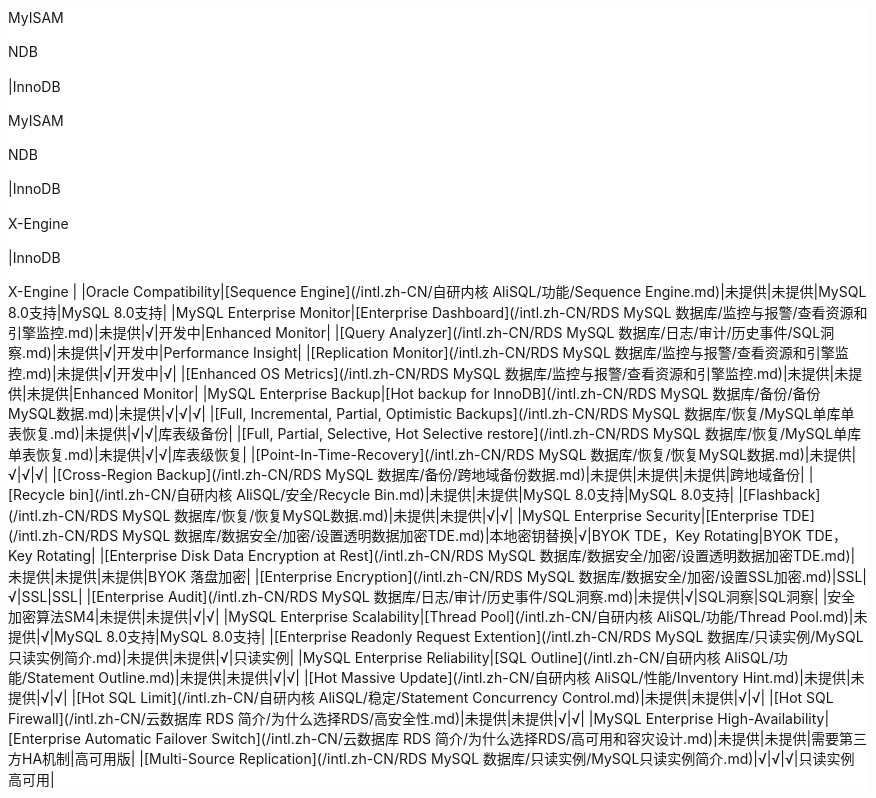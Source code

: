 MyISAM

NDB

|InnoDB

MyISAM

NDB

|InnoDB

X-Engine

|InnoDB

X-Engine |
|Oracle Compatibility|[Sequence Engine](/intl.zh-CN/自研内核 AliSQL/功能/Sequence Engine.md)|未提供|未提供|MySQL 8.0支持|MySQL 8.0支持|
|MySQL Enterprise Monitor|[Enterprise Dashboard](/intl.zh-CN/RDS MySQL 数据库/监控与报警/查看资源和引擎监控.md)|未提供|√|开发中|Enhanced Monitor|
|[Query Analyzer](/intl.zh-CN/RDS MySQL 数据库/日志/审计/历史事件/SQL洞察.md)|未提供|√|开发中|Performance Insight|
|[Replication Monitor](/intl.zh-CN/RDS MySQL 数据库/监控与报警/查看资源和引擎监控.md)|未提供|√|开发中|√|
|[Enhanced OS Metrics](/intl.zh-CN/RDS MySQL 数据库/监控与报警/查看资源和引擎监控.md)|未提供|未提供|未提供|Enhanced Monitor|
|MySQL Enterprise Backup|[Hot backup for InnoDB](/intl.zh-CN/RDS MySQL 数据库/备份/备份MySQL数据.md)|未提供|√|√|√|
|[Full, Incremental, Partial, Optimistic Backups](/intl.zh-CN/RDS MySQL 数据库/恢复/MySQL单库单表恢复.md)|未提供|√|√|库表级备份|
|[Full, Partial, Selective, Hot Selective restore](/intl.zh-CN/RDS MySQL 数据库/恢复/MySQL单库单表恢复.md)|未提供|√|√|库表级恢复|
|[Point-In-Time-Recovery](/intl.zh-CN/RDS MySQL 数据库/恢复/恢复MySQL数据.md)|未提供|√|√|√|
|[Cross-Region Backup](/intl.zh-CN/RDS MySQL 数据库/备份/跨地域备份数据.md)|未提供|未提供|未提供|跨地域备份|
|[Recycle bin](/intl.zh-CN/自研内核 AliSQL/安全/Recycle Bin.md)|未提供|未提供|MySQL 8.0支持|MySQL 8.0支持|
|[Flashback](/intl.zh-CN/RDS MySQL 数据库/恢复/恢复MySQL数据.md)|未提供|未提供|√|√|
|MySQL Enterprise Security|[Enterprise TDE](/intl.zh-CN/RDS MySQL 数据库/数据安全/加密/设置透明数据加密TDE.md)|本地密钥替换|√|BYOK TDE，Key Rotating|BYOK TDE，Key Rotating|
|[Enterprise Disk Data Encryption at Rest](/intl.zh-CN/RDS MySQL 数据库/数据安全/加密/设置透明数据加密TDE.md)|未提供|未提供|未提供|BYOK 落盘加密|
|[Enterprise Encryption](/intl.zh-CN/RDS MySQL 数据库/数据安全/加密/设置SSL加密.md)|SSL|√|SSL|SSL|
|[Enterprise Audit](/intl.zh-CN/RDS MySQL 数据库/日志/审计/历史事件/SQL洞察.md)|未提供|√|SQL洞察|SQL洞察|
|安全加密算法SM4|未提供|未提供|√|√|
|MySQL Enterprise Scalability|[Thread Pool](/intl.zh-CN/自研内核 AliSQL/功能/Thread Pool.md)|未提供|√|MySQL 8.0支持|MySQL 8.0支持|
|[Enterprise Readonly Request Extention](/intl.zh-CN/RDS MySQL 数据库/只读实例/MySQL只读实例简介.md)|未提供|未提供|√|只读实例|
|MySQL Enterprise Reliability|[SQL Outline](/intl.zh-CN/自研内核 AliSQL/功能/Statement Outline.md)|未提供|未提供|√|√|
|[Hot Massive Update](/intl.zh-CN/自研内核 AliSQL/性能/Inventory Hint.md)|未提供|未提供|√|√|
|[Hot SQL Limit](/intl.zh-CN/自研内核 AliSQL/稳定/Statement Concurrency Control.md)|未提供|未提供|√|√|
|[Hot SQL Firewall](/intl.zh-CN/云数据库 RDS 简介/为什么选择RDS/高安全性.md)|未提供|未提供|√|√|
|MySQL Enterprise High-Availability|[Enterprise Automatic Failover Switch](/intl.zh-CN/云数据库 RDS 简介/为什么选择RDS/高可用和容灾设计.md)|未提供|未提供|需要第三方HA机制|高可用版|
|[Multi-Source Replication](/intl.zh-CN/RDS MySQL 数据库/只读实例/MySQL只读实例简介.md)|√|√|√|只读实例高可用|

